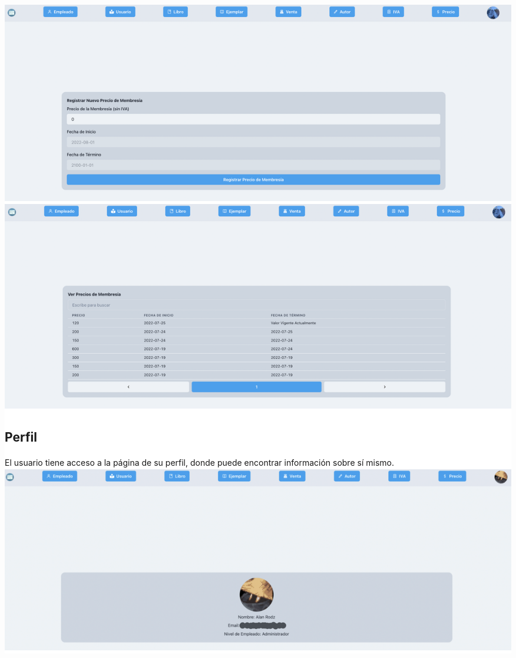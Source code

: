 ![registerMembershipPrice](https://github.com/Alan-Rodz/SGBReact/blob/main/img/registerMembershipPrice.png)
![seeAllMembershipPrice](https://github.com/Alan-Rodz/SGBReact/blob/main/img/seeAllMembershipPrice.png)

## Perfil
El usuario tiene acceso a la página de su perfil, donde puede encontrar información
sobre sí mismo.
![profilePage](https://github.com/Alan-Rodz/SGBReact/blob/main/img/profilePage.png)
